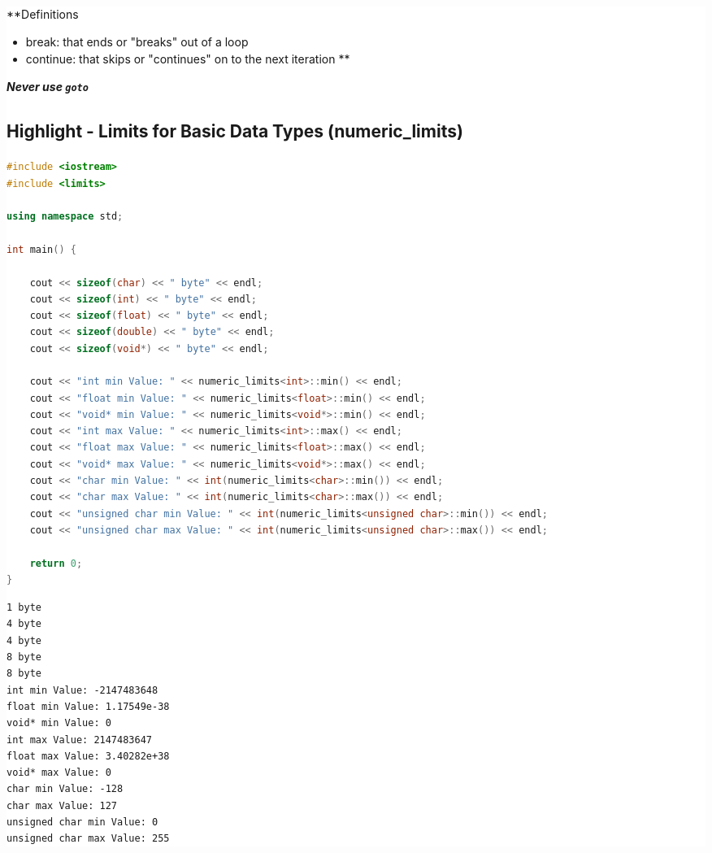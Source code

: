 \*\*Definitions

- break: that ends or "breaks" out of a loop
- continue: that skips or "continues" on to the next iteration
  \*\*

**_Never use `goto`_**

## Highlight - Limits for Basic Data Types (numeric_limits)

```cpp
#include <iostream>
#include <limits>

using namespace std;

int main() {

    cout << sizeof(char) << " byte" << endl;
    cout << sizeof(int) << " byte" << endl;
    cout << sizeof(float) << " byte" << endl;
    cout << sizeof(double) << " byte" << endl;
    cout << sizeof(void*) << " byte" << endl;

    cout << "int min Value: " << numeric_limits<int>::min() << endl;
    cout << "float min Value: " << numeric_limits<float>::min() << endl;
    cout << "void* min Value: " << numeric_limits<void*>::min() << endl;
    cout << "int max Value: " << numeric_limits<int>::max() << endl;
    cout << "float max Value: " << numeric_limits<float>::max() << endl;
    cout << "void* max Value: " << numeric_limits<void*>::max() << endl;
    cout << "char min Value: " << int(numeric_limits<char>::min()) << endl;
    cout << "char max Value: " << int(numeric_limits<char>::max()) << endl;
    cout << "unsigned char min Value: " << int(numeric_limits<unsigned char>::min()) << endl;
    cout << "unsigned char max Value: " << int(numeric_limits<unsigned char>::max()) << endl;

    return 0;
}

```

```output
1 byte
4 byte
4 byte
8 byte
8 byte
int min Value: -2147483648
float min Value: 1.17549e-38
void* min Value: 0
int max Value: 2147483647
float max Value: 3.40282e+38
void* max Value: 0
char min Value: -128
char max Value: 127
unsigned char min Value: 0
unsigned char max Value: 255
```

